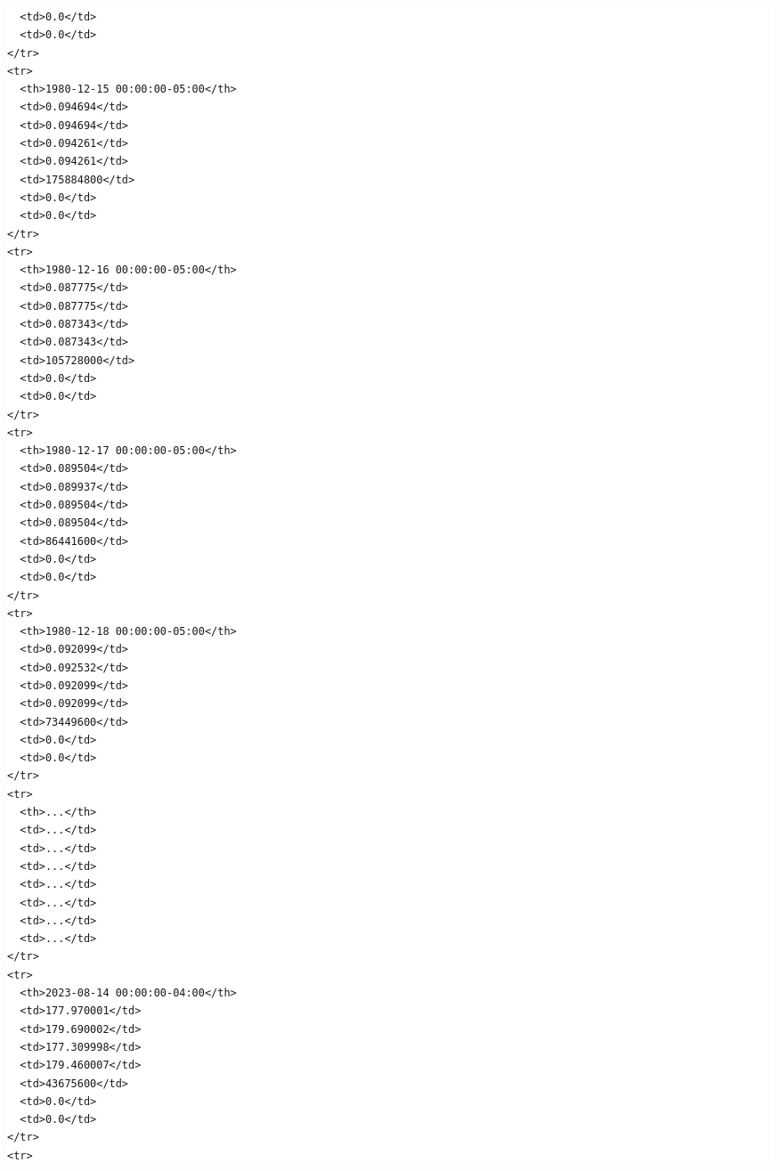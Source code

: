       <td>0.0</td>
      <td>0.0</td>
    </tr>
    <tr>
      <th>1980-12-15 00:00:00-05:00</th>
      <td>0.094694</td>
      <td>0.094694</td>
      <td>0.094261</td>
      <td>0.094261</td>
      <td>175884800</td>
      <td>0.0</td>
      <td>0.0</td>
    </tr>
    <tr>
      <th>1980-12-16 00:00:00-05:00</th>
      <td>0.087775</td>
      <td>0.087775</td>
      <td>0.087343</td>
      <td>0.087343</td>
      <td>105728000</td>
      <td>0.0</td>
      <td>0.0</td>
    </tr>
    <tr>
      <th>1980-12-17 00:00:00-05:00</th>
      <td>0.089504</td>
      <td>0.089937</td>
      <td>0.089504</td>
      <td>0.089504</td>
      <td>86441600</td>
      <td>0.0</td>
      <td>0.0</td>
    </tr>
    <tr>
      <th>1980-12-18 00:00:00-05:00</th>
      <td>0.092099</td>
      <td>0.092532</td>
      <td>0.092099</td>
      <td>0.092099</td>
      <td>73449600</td>
      <td>0.0</td>
      <td>0.0</td>
    </tr>
    <tr>
      <th>...</th>
      <td>...</td>
      <td>...</td>
      <td>...</td>
      <td>...</td>
      <td>...</td>
      <td>...</td>
      <td>...</td>
    </tr>
    <tr>
      <th>2023-08-14 00:00:00-04:00</th>
      <td>177.970001</td>
      <td>179.690002</td>
      <td>177.309998</td>
      <td>179.460007</td>
      <td>43675600</td>
      <td>0.0</td>
      <td>0.0</td>
    </tr>
    <tr>